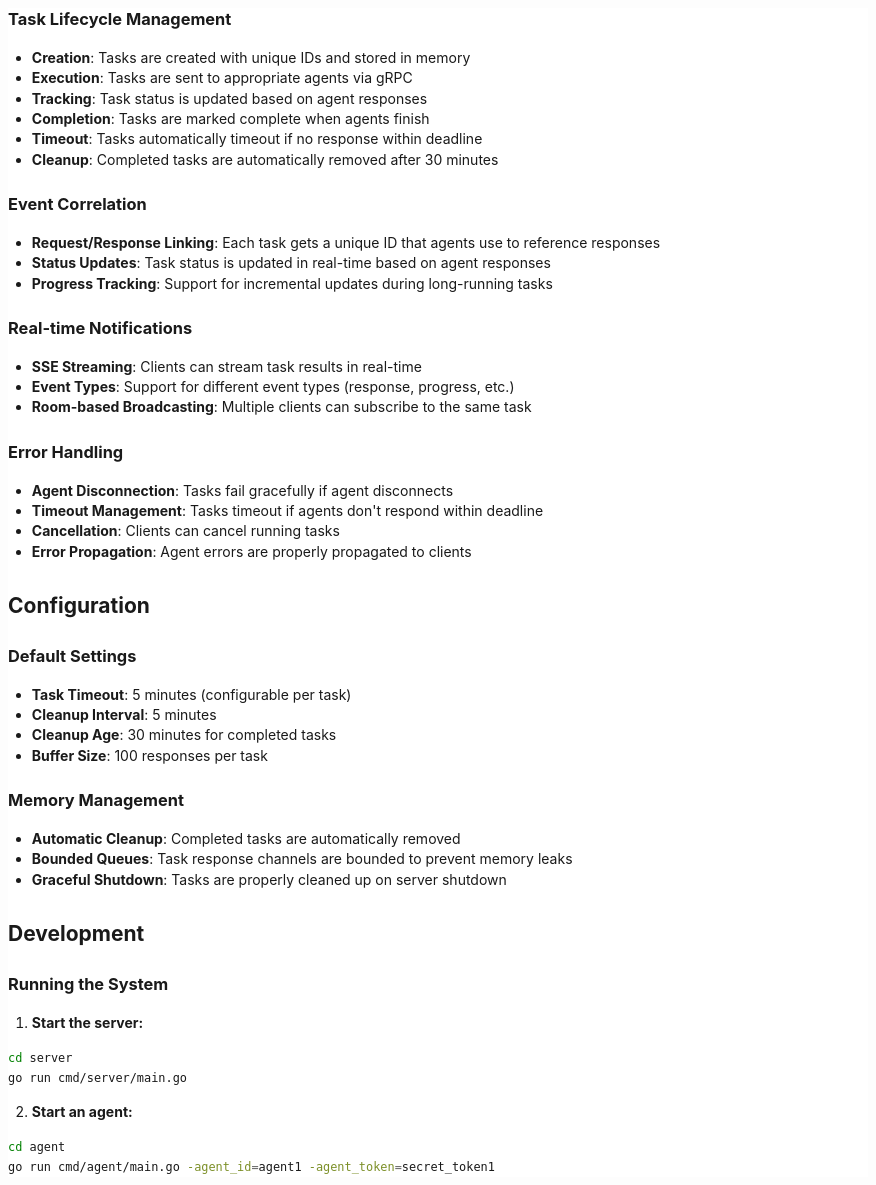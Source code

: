 ### Task Lifecycle Management
- **Creation**: Tasks are created with unique IDs and stored in memory
- **Execution**: Tasks are sent to appropriate agents via gRPC
- **Tracking**: Task status is updated based on agent responses
- **Completion**: Tasks are marked complete when agents finish
- **Timeout**: Tasks automatically timeout if no response within deadline
- **Cleanup**: Completed tasks are automatically removed after 30 minutes

### Event Correlation
- **Request/Response Linking**: Each task gets a unique ID that agents use to reference responses
- **Status Updates**: Task status is updated in real-time based on agent responses
- **Progress Tracking**: Support for incremental updates during long-running tasks

### Real-time Notifications
- **SSE Streaming**: Clients can stream task results in real-time
- **Event Types**: Support for different event types (response, progress, etc.)
- **Room-based Broadcasting**: Multiple clients can subscribe to the same task

### Error Handling
- **Agent Disconnection**: Tasks fail gracefully if agent disconnects
- **Timeout Management**: Tasks timeout if agents don't respond within deadline
- **Cancellation**: Clients can cancel running tasks
- **Error Propagation**: Agent errors are properly propagated to clients

## Configuration

### Default Settings
- **Task Timeout**: 5 minutes (configurable per task)
- **Cleanup Interval**: 5 minutes
- **Cleanup Age**: 30 minutes for completed tasks
- **Buffer Size**: 100 responses per task

### Memory Management
- **Automatic Cleanup**: Completed tasks are automatically removed
- **Bounded Queues**: Task response channels are bounded to prevent memory leaks
- **Graceful Shutdown**: Tasks are properly cleaned up on server shutdown

## Development

### Running the System

1. **Start the server:**
```bash
cd server
go run cmd/server/main.go
```

2. **Start an agent:**
```bash
cd agent  
go run cmd/agent/main.go -agent_id=agent1 -agent_token=secret_token1
```
